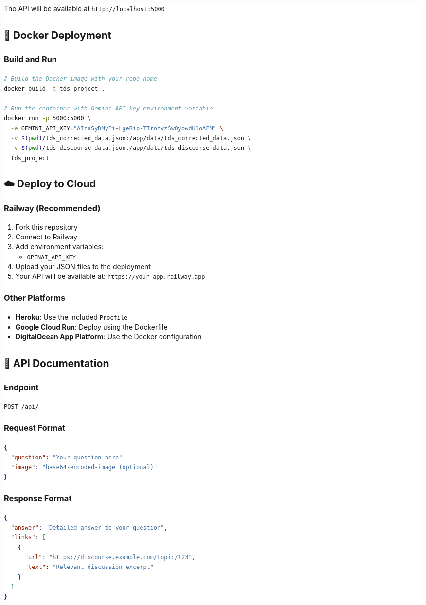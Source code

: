 The API will be available at `http://localhost:5000`

## 🐳 Docker Deployment

### Build and Run
```bash
# Build the Docker image with your repo name
docker build -t tds_project .

# Run the container with Gemini API key environment variable
docker run -p 5000:5000 \
  -e GEMINI_API_KEY="AIzaSyDMyPi-LgeRip-TIrofvzSw0yowdK1oAFM" \
  -v $(pwd)/tds_corrected_data.json:/app/data/tds_corrected_data.json \
  -v $(pwd)/tds_discourse_data.json:/app/data/tds_discourse_data.json \
  tds_project

```

## ☁️ Deploy to Cloud

### Railway (Recommended)
1. Fork this repository
2. Connect to [Railway](https://railway.app)
3. Add environment variables:
   - `OPENAI_API_KEY`
4. Upload your JSON files to the deployment
5. Your API will be available at: `https://your-app.railway.app`

### Other Platforms
- **Heroku**: Use the included `Procfile`
- **Google Cloud Run**: Deploy using the Dockerfile
- **DigitalOcean App Platform**: Use the Docker configuration

## 📡 API Documentation

### Endpoint
```
POST /api/
```

### Request Format
```json
{
  "question": "Your question here",
  "image": "base64-encoded-image (optional)"
}
```

### Response Format
```json
{
  "answer": "Detailed answer to your question",
  "links": [
    {
      "url": "https://discourse.example.com/topic/123",
      "text": "Relevant discussion excerpt"
    }
  ]
}
```
